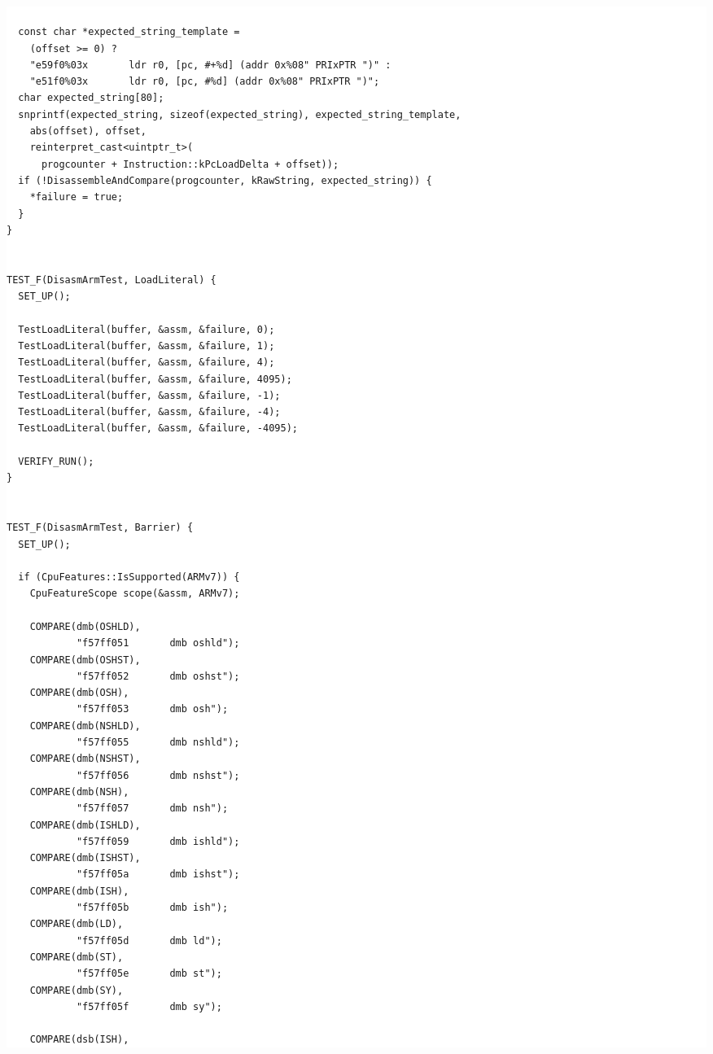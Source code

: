```

  const char *expected_string_template =
    (offset >= 0) ?
    "e59f0%03x       ldr r0, [pc, #+%d] (addr 0x%08" PRIxPTR ")" :
    "e51f0%03x       ldr r0, [pc, #%d] (addr 0x%08" PRIxPTR ")";
  char expected_string[80];
  snprintf(expected_string, sizeof(expected_string), expected_string_template,
    abs(offset), offset,
    reinterpret_cast<uintptr_t>(
      progcounter + Instruction::kPcLoadDelta + offset));
  if (!DisassembleAndCompare(progcounter, kRawString, expected_string)) {
    *failure = true;
  }
}


TEST_F(DisasmArmTest, LoadLiteral) {
  SET_UP();

  TestLoadLiteral(buffer, &assm, &failure, 0);
  TestLoadLiteral(buffer, &assm, &failure, 1);
  TestLoadLiteral(buffer, &assm, &failure, 4);
  TestLoadLiteral(buffer, &assm, &failure, 4095);
  TestLoadLiteral(buffer, &assm, &failure, -1);
  TestLoadLiteral(buffer, &assm, &failure, -4);
  TestLoadLiteral(buffer, &assm, &failure, -4095);

  VERIFY_RUN();
}


TEST_F(DisasmArmTest, Barrier) {
  SET_UP();

  if (CpuFeatures::IsSupported(ARMv7)) {
    CpuFeatureScope scope(&assm, ARMv7);

    COMPARE(dmb(OSHLD),
            "f57ff051       dmb oshld");
    COMPARE(dmb(OSHST),
            "f57ff052       dmb oshst");
    COMPARE(dmb(OSH),
            "f57ff053       dmb osh");
    COMPARE(dmb(NSHLD),
            "f57ff055       dmb nshld");
    COMPARE(dmb(NSHST),
            "f57ff056       dmb nshst");
    COMPARE(dmb(NSH),
            "f57ff057       dmb nsh");
    COMPARE(dmb(ISHLD),
            "f57ff059       dmb ishld");
    COMPARE(dmb(ISHST),
            "f57ff05a       dmb ishst");
    COMPARE(dmb(ISH),
            "f57ff05b       dmb ish");
    COMPARE(dmb(LD),
            "f57ff05d       dmb ld");
    COMPARE(dmb(ST),
            "f57ff05e       dmb st");
    COMPARE(dmb(SY),
            "f57ff05f       dmb sy");

    COMPARE(dsb(ISH),
```